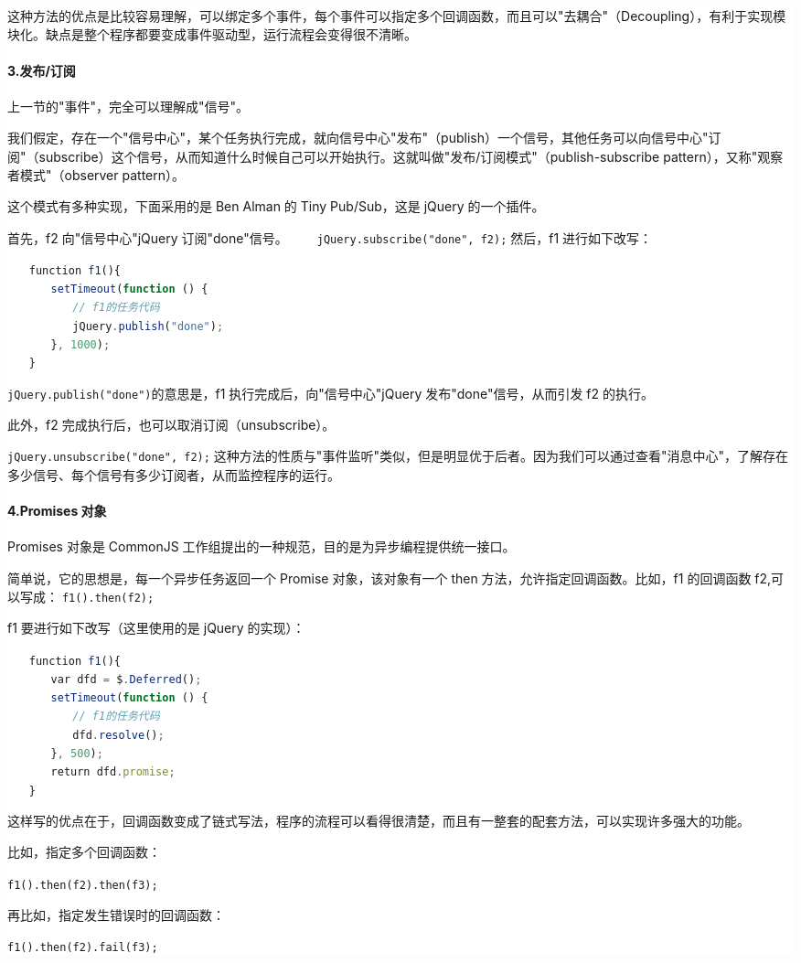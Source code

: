 这种方法的优点是比较容易理解，可以绑定多个事件，每个事件可以指定多个回调函数，而且可以"去耦合"（Decoupling），有利于实现模块化。缺点是整个程序都要变成事件驱动型，运行流程会变得很不清晰。

#### 3.发布/订阅

上一节的"事件"，完全可以理解成"信号"。

我们假定，存在一个"信号中心"，某个任务执行完成，就向信号中心"发布"（publish）一个信号，其他任务可以向信号中心"订阅"（subscribe）这个信号，从而知道什么时候自己可以开始执行。这就叫做"发布/订阅模式"（publish-subscribe pattern），又称"观察者模式"（observer pattern）。

这个模式有多种实现，下面采用的是 Ben Alman 的 Tiny Pub/Sub，这是 jQuery 的一个插件。

首先，f2 向"信号中心"jQuery 订阅"done"信号。
　　`jQuery.subscribe("done", f2);`
然后，f1 进行如下改写：

```javascript
　　function f1(){
　　　　setTimeout(function () {
　　　　　　// f1的任务代码
　　　　　　jQuery.publish("done");
　　　　}, 1000);
　　}
```

`jQuery.publish("done")`的意思是，f1 执行完成后，向"信号中心"jQuery 发布"done"信号，从而引发 f2 的执行。

此外，f2 完成执行后，也可以取消订阅（unsubscribe）。

`jQuery.unsubscribe("done", f2);`
这种方法的性质与"事件监听"类似，但是明显优于后者。因为我们可以通过查看"消息中心"，了解存在多少信号、每个信号有多少订阅者，从而监控程序的运行。

#### 4.Promises 对象

Promises 对象是 CommonJS 工作组提出的一种规范，目的是为异步编程提供统一接口。

简单说，它的思想是，每一个异步任务返回一个 Promise 对象，该对象有一个 then 方法，允许指定回调函数。比如，f1 的回调函数 f2,可以写成：
`f1().then(f2);`

f1 要进行如下改写（这里使用的是 jQuery 的实现）：

```javascript
　　function f1(){
　　　　var dfd = $.Deferred();
　　　　setTimeout(function () {
　　　　　　// f1的任务代码
　　　　　　dfd.resolve();
　　　　}, 500);
　　　　return dfd.promise;
　　}
```

这样写的优点在于，回调函数变成了链式写法，程序的流程可以看得很清楚，而且有一整套的配套方法，可以实现许多强大的功能。

比如，指定多个回调函数：

`f1().then(f2).then(f3);`

再比如，指定发生错误时的回调函数：

`f1().then(f2).fail(f3);`
